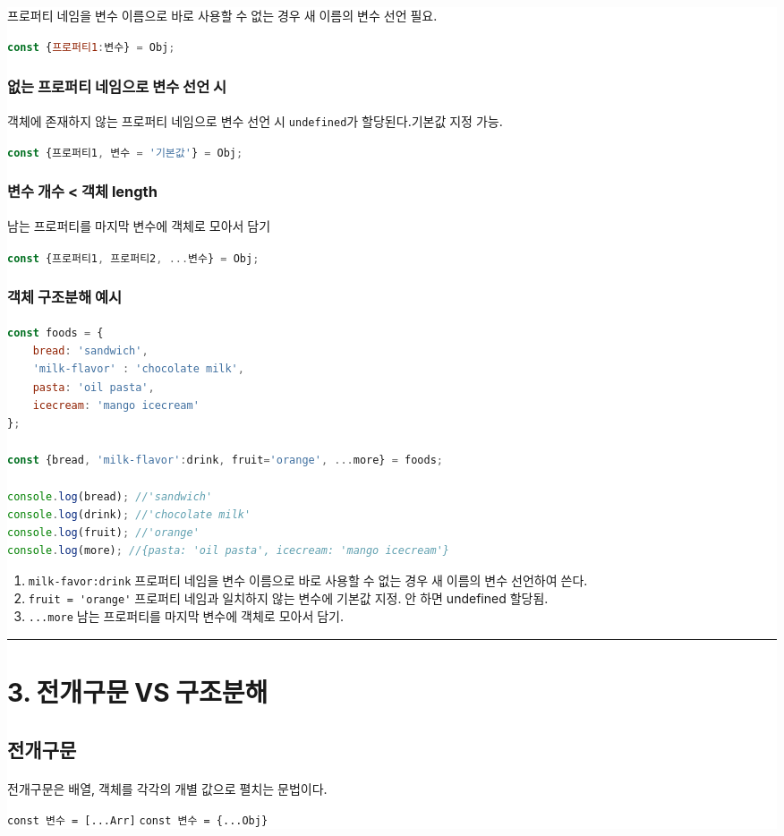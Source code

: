 프로퍼티 네임을 변수 이름으로 바로 사용할 수 없는 경우 새 이름의 변수 선언 필요.

```JavaScript
const {프로퍼티1:변수} = Obj;
```

### 없는 프로퍼티 네임으로 변수 선언 시

객체에 존재하지 않는 프로퍼티 네임으로 변수 선언 시 `undefined`가 할당된다.기본값 지정 가능.

```JavaScript
const {프로퍼티1, 변수 = '기본값'} = Obj;
```

### 변수 개수 < 객체 length

남는 프로퍼티를 마지막 변수에 객체로 모아서 담기

```JavaScript
const {프로퍼티1, 프로퍼티2, ...변수} = Obj;
```

### 객체 구조분해 예시

```JavaScript
const foods = {
    bread: 'sandwich',
    'milk-flavor' : 'chocolate milk',
    pasta: 'oil pasta',
    icecream: 'mango icecream'
};

const {bread, 'milk-flavor':drink, fruit='orange', ...more} = foods;

console.log(bread); //'sandwich'
console.log(drink); //'chocolate milk'
console.log(fruit); //'orange'
console.log(more); //{pasta: 'oil pasta', icecream: 'mango icecream'}
```

1. `milk-favor:drink` 프로퍼티 네임을 변수 이름으로 바로 사용할 수 없는 경우 새 이름의 변수 선언하여 쓴다.
2. `fruit = 'orange'` 프로퍼티 네임과 일치하지 않는 변수에 기본값 지정. 안 하면 undefined 할당됨.
3. `...more` 남는 프로퍼티를 마지막 변수에 객체로 모아서 담기.

---

# 3. 전개구문 VS 구조분해

## 전개구문

전개구문은 배열, 객체를 각각의 개별 값으로 펼치는 문법이다.

`const 변수 = [...Arr]`
`const 변수 = {...Obj}`
